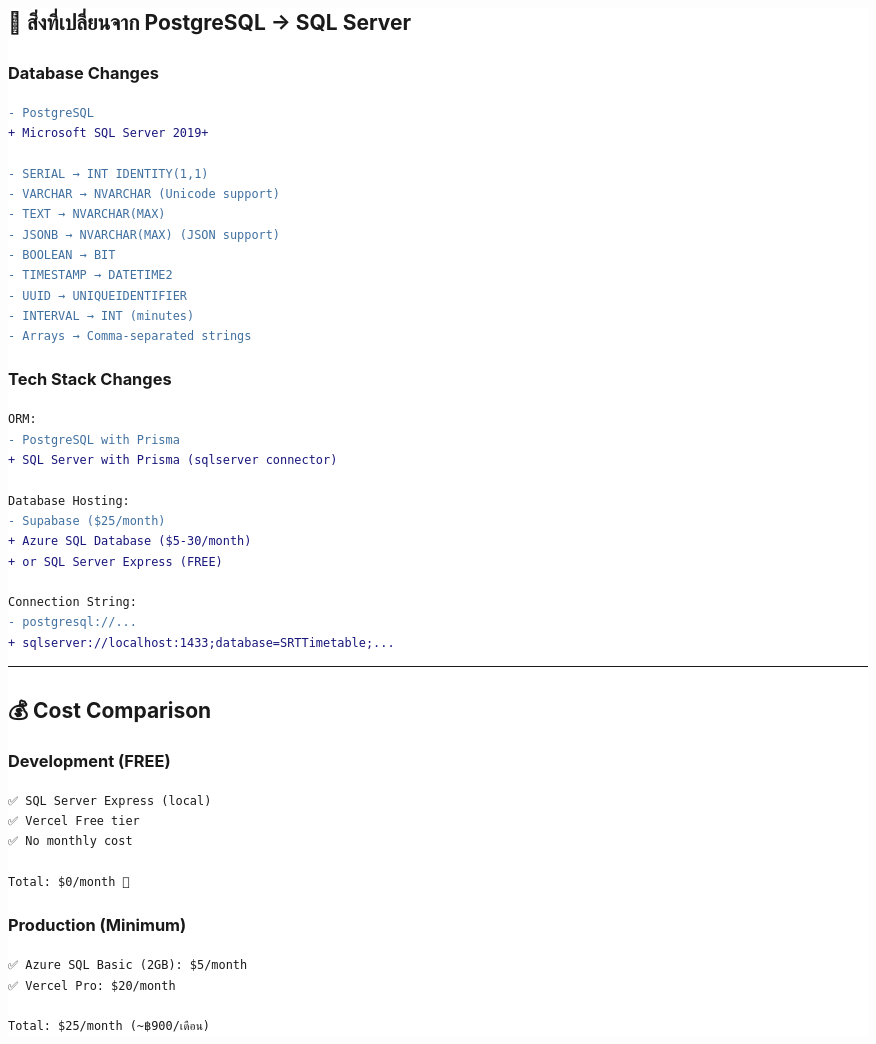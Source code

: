 ## 🔧 สิ่งที่เปลี่ยนจาก PostgreSQL → SQL Server

### Database Changes

```diff
- PostgreSQL
+ Microsoft SQL Server 2019+

- SERIAL → INT IDENTITY(1,1)
- VARCHAR → NVARCHAR (Unicode support)
- TEXT → NVARCHAR(MAX)
- JSONB → NVARCHAR(MAX) (JSON support)
- BOOLEAN → BIT
- TIMESTAMP → DATETIME2
- UUID → UNIQUEIDENTIFIER
- INTERVAL → INT (minutes)
- Arrays → Comma-separated strings
```

### Tech Stack Changes

```diff
ORM:
- PostgreSQL with Prisma
+ SQL Server with Prisma (sqlserver connector)

Database Hosting:
- Supabase ($25/month)
+ Azure SQL Database ($5-30/month)
+ or SQL Server Express (FREE)

Connection String:
- postgresql://...
+ sqlserver://localhost:1433;database=SRTTimetable;...
```

---

## 💰 Cost Comparison

### Development (FREE)
```
✅ SQL Server Express (local)
✅ Vercel Free tier
✅ No monthly cost

Total: $0/month 🎉
```

### Production (Minimum)
```
✅ Azure SQL Basic (2GB): $5/month
✅ Vercel Pro: $20/month

Total: $25/month (~฿900/เดือน)
```
